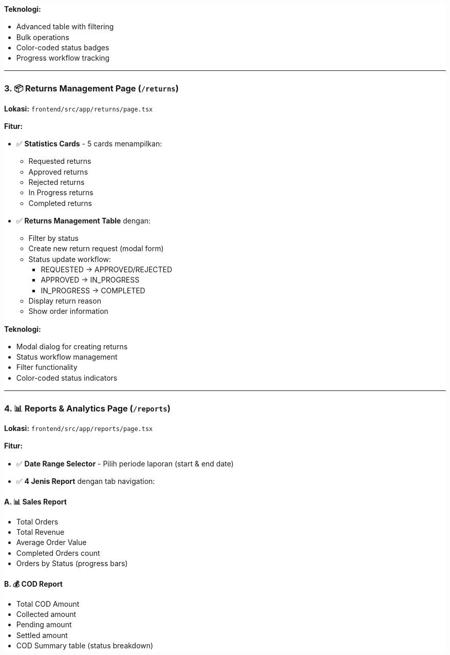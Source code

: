 **Teknologi:**
- Advanced table with filtering
- Bulk operations
- Color-coded status badges
- Progress workflow tracking

---

### 3. 📦 Returns Management Page (`/returns`)

**Lokasi:** `frontend/src/app/returns/page.tsx`

**Fitur:**
- ✅ **Statistics Cards** - 5 cards menampilkan:
  - Requested returns
  - Approved returns
  - Rejected returns
  - In Progress returns
  - Completed returns

- ✅ **Returns Management Table** dengan:
  - Filter by status
  - Create new return request (modal form)
  - Status update workflow:
    - REQUESTED → APPROVED/REJECTED
    - APPROVED → IN_PROGRESS
    - IN_PROGRESS → COMPLETED
  - Display return reason
  - Show order information

**Teknologi:**
- Modal dialog for creating returns
- Status workflow management
- Filter functionality
- Color-coded status indicators

---

### 4. 📊 Reports & Analytics Page (`/reports`)

**Lokasi:** `frontend/src/app/reports/page.tsx`

**Fitur:**
- ✅ **Date Range Selector** - Pilih periode laporan (start & end date)

- ✅ **4 Jenis Report** dengan tab navigation:

#### A. 📊 Sales Report
- Total Orders
- Total Revenue
- Average Order Value
- Completed Orders count
- Orders by Status (progress bars)

#### B. 💰 COD Report
- Total COD Amount
- Collected amount
- Pending amount
- Settled amount
- COD Summary table (status breakdown)
